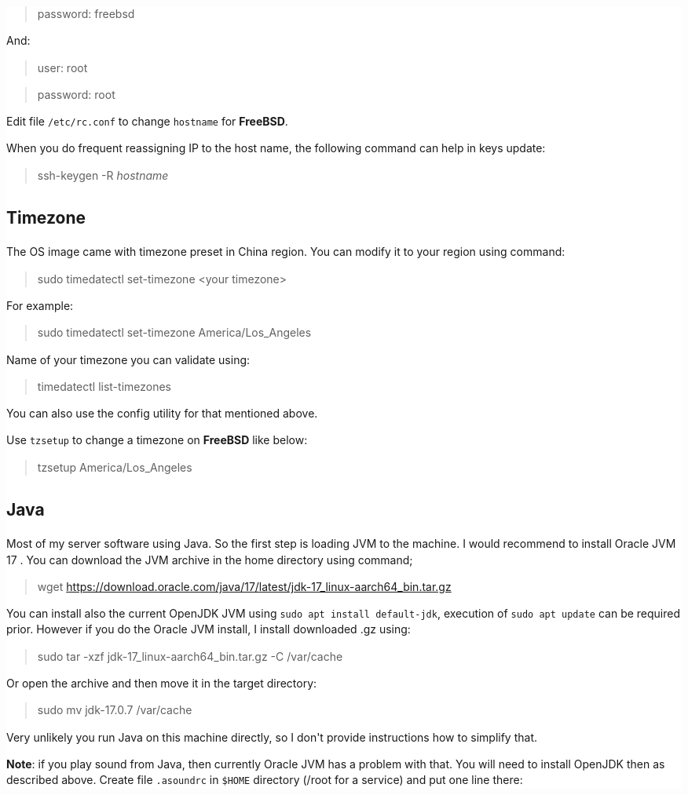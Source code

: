 > password: freebsd

And:

> user: root

> password: root

Edit  file `/etc/rc.conf` to change `hostname` for **FreeBSD**.

When you do frequent reassigning IP to the host name, the following command can help in keys update:

> ssh-keygen -R *hostname*

## Timezone

The OS image came with timezone preset in China region. You can modify it to your region using command:

> sudo timedatectl set-timezone \<your timezone\>

For example:

> sudo timedatectl set-timezone America/Los_Angeles

Name of your timezone you can validate using:

> timedatectl list-timezones

You can also use the config utility for that mentioned above.

Use `tzsetup` to change a timezone on   **FreeBSD** like below:

> tzsetup America/Los_Angeles


## Java

Most of my server software using Java. So the first step is loading JVM to the machine. I would recommend to install Oracle JVM 17 . You can download the JVM archive in the home directory using command;

> wget https://download.oracle.com/java/17/latest/jdk-17_linux-aarch64_bin.tar.gz

You can install also the current OpenJDK JVM using `sudo apt install default-jdk`, execution of `sudo apt update` can be required prior. However if you do the Oracle JVM install, I install downloaded .gz using: 

> sudo tar -xzf jdk-17_linux-aarch64_bin.tar.gz -C /var/cache

Or open the archive and then move it in the target directory:

> sudo mv jdk-17.0.7 /var/cache

Very unlikely you run Java on this machine directly, so I don't provide instructions how to simplify that.

**Note**: if you play sound  from Java, then currently Oracle JVM has a problem with that. You will need to install OpenJDK then as described above. 
Create file `.asoundrc` in `$HOME` directory (/root for a service) and put one line there:
